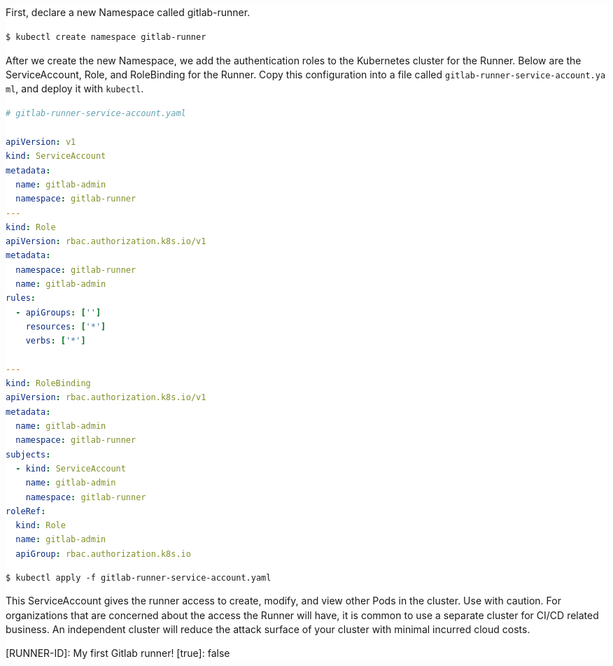 First, declare a new Namespace called gitlab-runner.

```console
$ kubectl create namespace gitlab-runner
```

After we create the new Namespace, we add the authentication roles to the
Kubernetes cluster for the Runner. Below are the ServiceAccount, Role, and
RoleBinding for the Runner. Copy this configuration into a file called
`gitlab-runner-service-account.yaml`, and deploy it with `kubectl`.

```yaml
# gitlab-runner-service-account.yaml

apiVersion: v1
kind: ServiceAccount
metadata:
  name: gitlab-admin
  namespace: gitlab-runner
---
kind: Role
apiVersion: rbac.authorization.k8s.io/v1
metadata:
  namespace: gitlab-runner
  name: gitlab-admin
rules:
  - apiGroups: ['']
    resources: ['*']
    verbs: ['*']

---
kind: RoleBinding
apiVersion: rbac.authorization.k8s.io/v1
metadata:
  name: gitlab-admin
  namespace: gitlab-runner
subjects:
  - kind: ServiceAccount
    name: gitlab-admin
    namespace: gitlab-runner
roleRef:
  kind: Role
  name: gitlab-admin
  apiGroup: rbac.authorization.k8s.io
```

```console
$ kubectl apply -f gitlab-runner-service-account.yaml
```

This ServiceAccount gives the runner access to create, modify, and view other
Pods in the cluster. Use with caution. For organizations that are concerned
about the access the Runner will have, it is common to use a separate cluster
for CI/CD related business. An independent cluster will reduce the attack
surface of your cluster with minimal incurred cloud costs.


[RUNNER-ID]: My first Gitlab runner!
[true]: false
